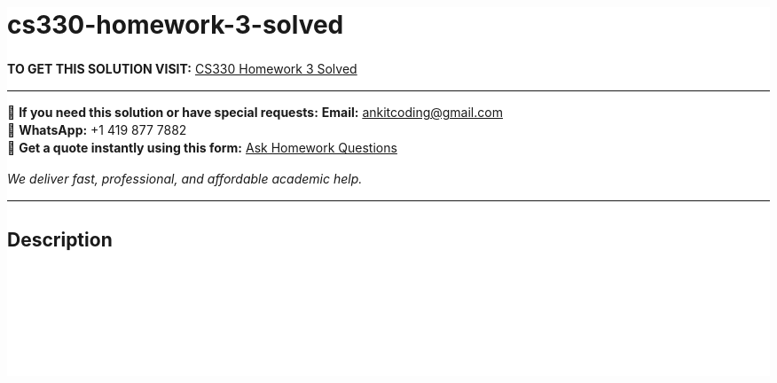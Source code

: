 # cs330-homework-3-solved
**TO GET THIS SOLUTION VISIT:** [CS330 Homework 3 Solved](https://www.ankitcodinghub.com/product/cs330-goal-conditioned-reinforcement-learning-and-hindsight-experience-replay-solved/)


---

📩 **If you need this solution or have special requests:** **Email:** ankitcoding@gmail.com  
📱 **WhatsApp:** +1 419 877 7882  
📄 **Get a quote instantly using this form:** [Ask Homework Questions](https://www.ankitcodinghub.com/services/ask-homework-questions/)

*We deliver fast, professional, and affordable academic help.*

---

<h2>Description</h2>



<div class="kk-star-ratings kksr-auto kksr-align-center kksr-valign-top" data-payload="{&quot;align&quot;:&quot;center&quot;,&quot;id&quot;:&quot;113025&quot;,&quot;slug&quot;:&quot;default&quot;,&quot;valign&quot;:&quot;top&quot;,&quot;ignore&quot;:&quot;&quot;,&quot;reference&quot;:&quot;auto&quot;,&quot;class&quot;:&quot;&quot;,&quot;count&quot;:&quot;1&quot;,&quot;legendonly&quot;:&quot;&quot;,&quot;readonly&quot;:&quot;&quot;,&quot;score&quot;:&quot;5&quot;,&quot;starsonly&quot;:&quot;&quot;,&quot;best&quot;:&quot;5&quot;,&quot;gap&quot;:&quot;4&quot;,&quot;greet&quot;:&quot;Rate this product&quot;,&quot;legend&quot;:&quot;5\/5 - (1 vote)&quot;,&quot;size&quot;:&quot;24&quot;,&quot;title&quot;:&quot;CS330 Homework 3 Solved&quot;,&quot;width&quot;:&quot;138&quot;,&quot;_legend&quot;:&quot;{score}\/{best} - ({count} {votes})&quot;,&quot;font_factor&quot;:&quot;1.25&quot;}">

<div class="kksr-stars">

<div class="kksr-stars-inactive">
            <div class="kksr-star" data-star="1" style="padding-right: 4px">


<div class="kksr-icon" style="width: 24px; height: 24px;"></div>
        </div>
            <div class="kksr-star" data-star="2" style="padding-right: 4px">


<div class="kksr-icon" style="width: 24px; height: 24px;"></div>
        </div>
            <div class="kksr-star" data-star="3" style="padding-right: 4px">


<div class="kksr-icon" style="width: 24px; height: 24px;"></div>
        </div>
            <div class="kksr-star" data-star="4" style="padding-right: 4px">


<div class="kksr-icon" style="width: 24px; height: 24px;"></div>
        </div>
            <div class="kksr-star" data-star="5" style="padding-right: 4px">


<div class="kksr-icon" style="width: 24px; height: 24px;"></div>
        </div>
    </div>

